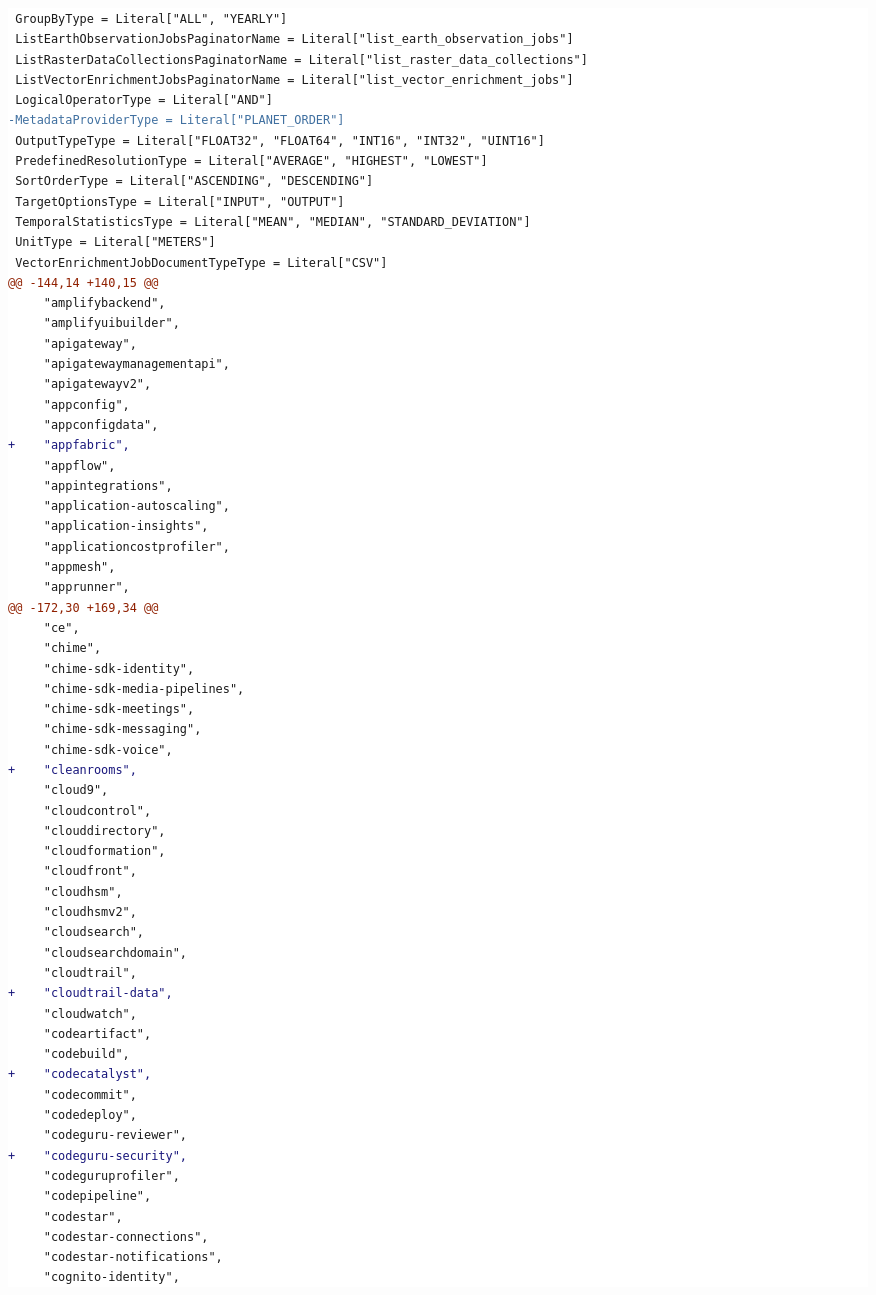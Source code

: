 ```diff
 GroupByType = Literal["ALL", "YEARLY"]
 ListEarthObservationJobsPaginatorName = Literal["list_earth_observation_jobs"]
 ListRasterDataCollectionsPaginatorName = Literal["list_raster_data_collections"]
 ListVectorEnrichmentJobsPaginatorName = Literal["list_vector_enrichment_jobs"]
 LogicalOperatorType = Literal["AND"]
-MetadataProviderType = Literal["PLANET_ORDER"]
 OutputTypeType = Literal["FLOAT32", "FLOAT64", "INT16", "INT32", "UINT16"]
 PredefinedResolutionType = Literal["AVERAGE", "HIGHEST", "LOWEST"]
 SortOrderType = Literal["ASCENDING", "DESCENDING"]
 TargetOptionsType = Literal["INPUT", "OUTPUT"]
 TemporalStatisticsType = Literal["MEAN", "MEDIAN", "STANDARD_DEVIATION"]
 UnitType = Literal["METERS"]
 VectorEnrichmentJobDocumentTypeType = Literal["CSV"]
@@ -144,14 +140,15 @@
     "amplifybackend",
     "amplifyuibuilder",
     "apigateway",
     "apigatewaymanagementapi",
     "apigatewayv2",
     "appconfig",
     "appconfigdata",
+    "appfabric",
     "appflow",
     "appintegrations",
     "application-autoscaling",
     "application-insights",
     "applicationcostprofiler",
     "appmesh",
     "apprunner",
@@ -172,30 +169,34 @@
     "ce",
     "chime",
     "chime-sdk-identity",
     "chime-sdk-media-pipelines",
     "chime-sdk-meetings",
     "chime-sdk-messaging",
     "chime-sdk-voice",
+    "cleanrooms",
     "cloud9",
     "cloudcontrol",
     "clouddirectory",
     "cloudformation",
     "cloudfront",
     "cloudhsm",
     "cloudhsmv2",
     "cloudsearch",
     "cloudsearchdomain",
     "cloudtrail",
+    "cloudtrail-data",
     "cloudwatch",
     "codeartifact",
     "codebuild",
+    "codecatalyst",
     "codecommit",
     "codedeploy",
     "codeguru-reviewer",
+    "codeguru-security",
     "codeguruprofiler",
     "codepipeline",
     "codestar",
     "codestar-connections",
     "codestar-notifications",
     "cognito-identity",
```